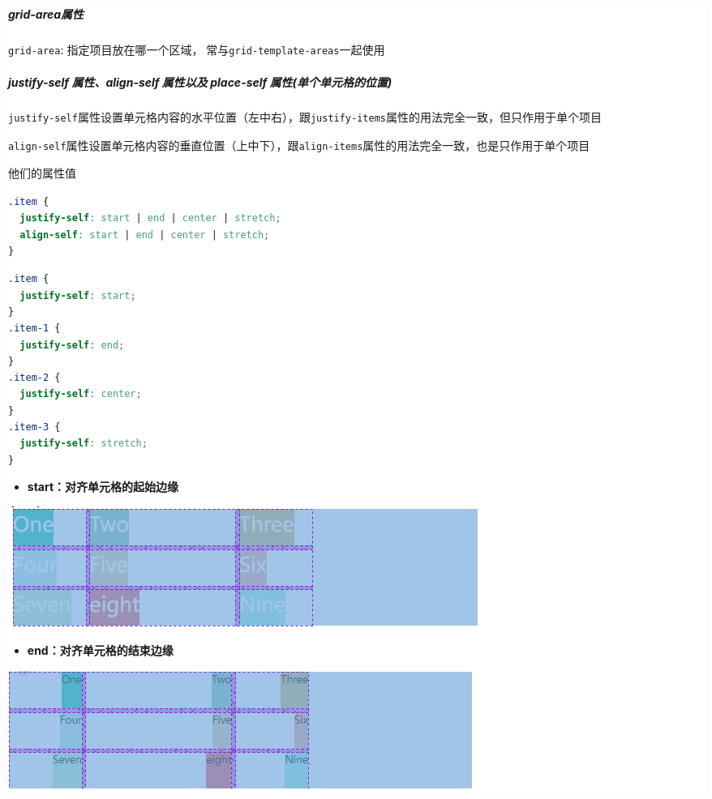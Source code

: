 ##### grid-area属性

`grid-area`: 指定项目放在哪一个区域， 常与`grid-template-areas`一起使用

##### justify-self 属性、align-self 属性以及 place-self 属性(单个单元格的位置)

`justify-self`属性设置单元格内容的水平位置（左中右），跟`justify-items`属性的用法完全一致，但只作用于单个项目

`align-self`属性设置单元格内容的垂直位置（上中下），跟`align-items`属性的用法完全一致，也是只作用于单个项目

他们的属性值

```css
.item {
  justify-self: start | end | center | stretch;
  align-self: start | end | center | stretch;
}
```

```css
.item {
  justify-self: start;
}
.item-1 {
  justify-self: end;
}
.item-2 {
  justify-self: center;
}
.item-3 {
  justify-self: stretch;
}

```

- **start：对齐单元格的起始边缘**

![单元格起始边缘](/image/grid-self-start.png)

- **end：对齐单元格的结束边缘**

![单元格结束边缘](/image/grid-self-end.png)
